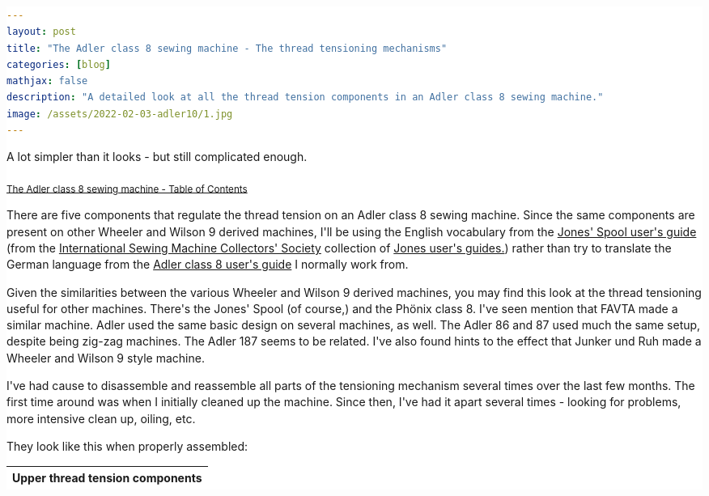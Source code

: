 ```yaml
---
layout: post
title: "The Adler class 8 sewing machine - The thread tensioning mechanisms"
categories: [blog]
mathjax: false
description: "A detailed look at all the thread tension components in an Adler class 8 sewing machine."
image: /assets/2022-02-03-adler10/1.jpg
---
```

A lot simpler than it looks - but still complicated enough.

<sub>[The Adler class 8 sewing machine - Table of Contents](adler-toc)</sub>

There are five components that regulate the thread tension on an Adler class 8 sewing machine.  Since the same components are present on other Wheeler and Wilson 9 derived machines, I'll be using the English vocabulary from the [Jones' Spool user's guide](/assets/2022-02-02-adler9/jones_spool_short.pdf) (from the [International Sewing Machine Collectors' Society](https://ismacs.net) collection of [Jones user's guides.](https://ismacs.net/jones/)) rather than try to translate the German language from the [Adler class 8 user's guide](/assets/2021-11-23-adler7/Adler-Klasse-8-10-12-Bedienungsanleitung.pdf) I normally work from.

Given the similarities between the various Wheeler and Wilson 9 derived machines, you may find this look at the thread tensioning useful for other machines.  There's the Jones' Spool (of course,) and the Phönix class 8.  I've seen mention that FAVTA made a similar machine.  Adler used the same basic design on several machines, as well.  The Adler 86 and 87 used much the same setup, despite being zig-zag machines.  The Adler 187 seems to be related.  I've also found hints to the effect that Junker und Ruh made a Wheeler and Wilson 9 style machine.

I've had cause to disassemble and reassemble all parts of the tensioning mechanism several times over the last few months.  The first time around was when I initially cleaned up the machine.  Since then, I've had it apart several times - looking for problems, more intensive clean up, oiling, etc.

They look like this when properly assembled:

|Upper thread tension components|
|-------------------------------|